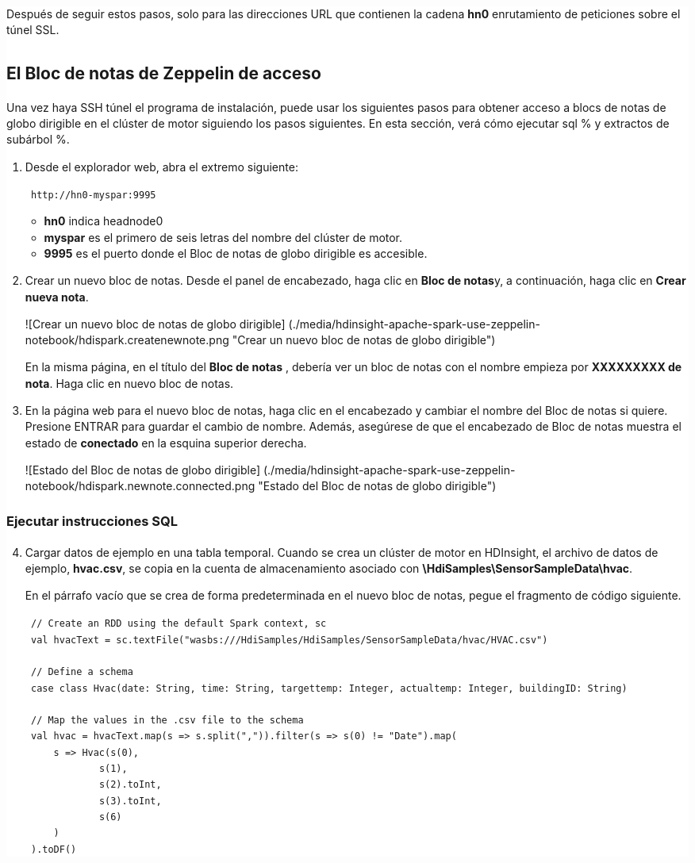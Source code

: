 Después de seguir estos pasos, solo para las direcciones URL que contienen la cadena __hn0__ enrutamiento de peticiones sobre el túnel SSL. 

## <a name="access-the-zeppelin-notebook"></a>El Bloc de notas de Zeppelin de acceso

Una vez haya SSH túnel el programa de instalación, puede usar los siguientes pasos para obtener acceso a blocs de notas de globo dirigible en el clúster de motor siguiendo los pasos siguientes. En esta sección, verá cómo ejecutar sql % y extractos de subárbol %.

1. Desde el explorador web, abra el extremo siguiente:

        http://hn0-myspar:9995

    * **hn0** indica headnode0
    * **myspar** es el primero de seis letras del nombre del clúster de motor.
    * **9995** es el puerto donde el Bloc de notas de globo dirigible es accesible.

2. Crear un nuevo bloc de notas. Desde el panel de encabezado, haga clic en **Bloc de notas**y, a continuación, haga clic en **Crear nueva nota**.

    ![Crear un nuevo bloc de notas de globo dirigible] (./media/hdinsight-apache-spark-use-zeppelin-notebook/hdispark.createnewnote.png "Crear un nuevo bloc de notas de globo dirigible")

    En la misma página, en el título del **Bloc de notas** , debería ver un bloc de notas con el nombre empieza por **XXXXXXXXX de nota**. Haga clic en nuevo bloc de notas.

3. En la página web para el nuevo bloc de notas, haga clic en el encabezado y cambiar el nombre del Bloc de notas si quiere. Presione ENTRAR para guardar el cambio de nombre. Además, asegúrese de que el encabezado de Bloc de notas muestra el estado de **conectado** en la esquina superior derecha.

    ![Estado del Bloc de notas de globo dirigible] (./media/hdinsight-apache-spark-use-zeppelin-notebook/hdispark.newnote.connected.png "Estado del Bloc de notas de globo dirigible")

### <a name="run-sql-statements"></a>Ejecutar instrucciones SQL

4. Cargar datos de ejemplo en una tabla temporal. Cuando se crea un clúster de motor en HDInsight, el archivo de datos de ejemplo, **hvac.csv**, se copia en la cuenta de almacenamiento asociado con **\HdiSamples\SensorSampleData\hvac**.

    En el párrafo vacío que se crea de forma predeterminada en el nuevo bloc de notas, pegue el fragmento de código siguiente.

        // Create an RDD using the default Spark context, sc
        val hvacText = sc.textFile("wasbs:///HdiSamples/HdiSamples/SensorSampleData/hvac/HVAC.csv")
        
        // Define a schema
        case class Hvac(date: String, time: String, targettemp: Integer, actualtemp: Integer, buildingID: String)
        
        // Map the values in the .csv file to the schema
        val hvac = hvacText.map(s => s.split(",")).filter(s => s(0) != "Date").map(
            s => Hvac(s(0), 
                    s(1),
                    s(2).toInt,
                    s(3).toInt,
                    s(6)
            )
        ).toDF()
        

[hdinsight-versions]: hdinsight-component-versioning.md
[hdinsight-upload-data]: hdinsight-upload-data.md
[hdinsight-storage]: hdinsight-hadoop-use-blob-storage.md
[azure-purchase-options]: http://azure.microsoft.com/pricing/purchase-options/
[azure-member-offers]: http://azure.microsoft.com/pricing/member-offers/
[azure-free-trial]: http://azure.microsoft.com/pricing/free-trial/
[azure-management-portal]: https://manage.windowsazure.com/
[azure-create-storageaccount]: storage-create-storage-account.md 